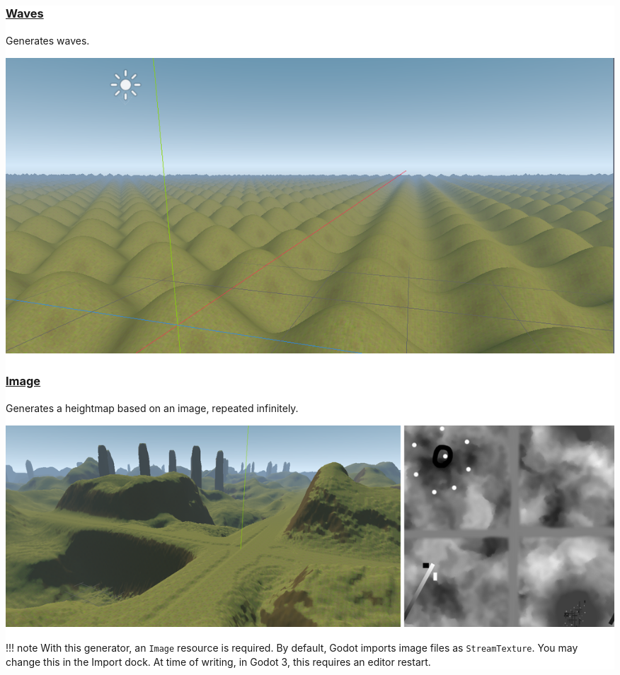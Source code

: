 ### [Waves](api/VoxelGeneratorWaves.md)

Generates waves.

![Screenshot of waves generator](images/generator_waves.webp)

### [Image](api/VoxelGeneratorImage.md)

Generates a heightmap based on an image, repeated infinitely.

![Screenshot of image generator](images/generator_image.webp)

!!! note
    With this generator, an `Image` resource is required. By default, Godot imports image files as `StreamTexture`. You may change this in the Import dock. At time of writing, in Godot 3, this requires an editor restart.
